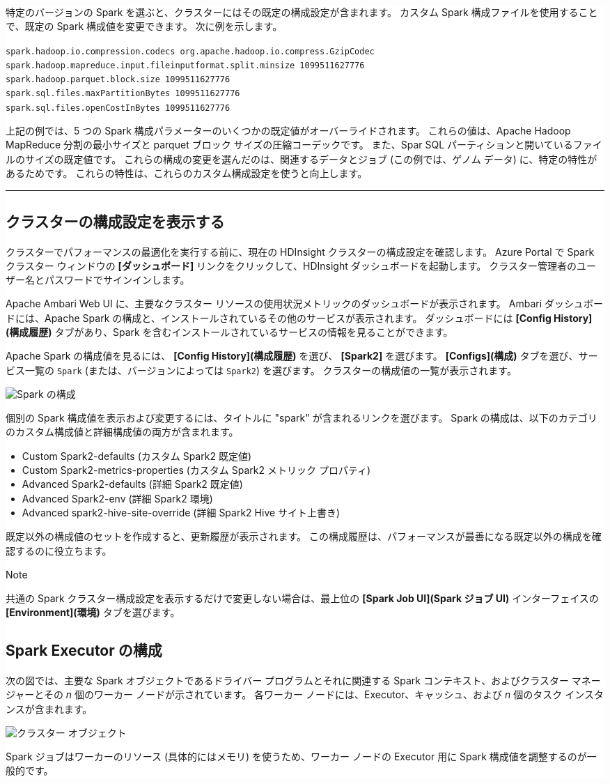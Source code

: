 特定のバージョンの Spark を選ぶと、クラスターにはその既定の構成設定が含まれます。  カスタム Spark 構成ファイルを使用することで、既定の Spark 構成値を変更できます。  次に例を示します。

```
spark.hadoop.io.compression.codecs org.apache.hadoop.io.compress.GzipCodec
spark.hadoop.mapreduce.input.fileinputformat.split.minsize 1099511627776
spark.hadoop.parquet.block.size 1099511627776
spark.sql.files.maxPartitionBytes 1099511627776
spark.sql.files.openCostInBytes 1099511627776
```

上記の例では、5 つの Spark 構成パラメーターのいくつかの既定値がオーバーライドされます。  これらの値は、Apache Hadoop MapReduce 分割の最小サイズと parquet ブロック サイズの圧縮コーデックです。 また、Spar SQL パーティションと開いているファイルのサイズの既定値です。  これらの構成の変更を選んだのは、関連するデータとジョブ (この例では、ゲノム データ) に、特定の特性があるためです。 これらの特性は、これらのカスタム構成設定を使うと向上します。

---

## <a name="view-cluster-configuration-settings"></a>クラスターの構成設定を表示する

クラスターでパフォーマンスの最適化を実行する前に、現在の HDInsight クラスターの構成設定を確認します。 Azure Portal で Spark クラスター ウィンドウの **[ダッシュボード]** リンクをクリックして、HDInsight ダッシュボードを起動します。 クラスター管理者のユーザー名とパスワードでサインインします。

Apache Ambari Web UI に、主要なクラスター リソースの使用状況メトリックのダッシュボードが表示されます。  Ambari ダッシュボードには、Apache Spark の構成と、インストールされているその他のサービスが表示されます。 ダッシュボードには **[Config History]\(構成履歴\)** タブがあり、Spark を含むインストールされているサービスの情報を見ることができます。

Apache Spark の構成値を見るには、 **[Config History]\(構成履歴\)** を選び、 **[Spark2]** を選びます。  **[Configs]\(構成\)** タブを選び、サービス一覧の `Spark` (または、バージョンによっては `Spark2`) を選びます。  クラスターの構成値の一覧が表示されます。

![Spark の構成](./media/apache-spark-settings/spark-configurations.png)

個別の Spark 構成値を表示および変更するには、タイトルに "spark" が含まれるリンクを選びます。  Spark の構成は、以下のカテゴリのカスタム構成値と詳細構成値の両方が含まれます。

* Custom Spark2-defaults (カスタム Spark2 既定値)
* Custom Spark2-metrics-properties (カスタム Spark2 メトリック プロパティ)
* Advanced Spark2-defaults (詳細 Spark2 既定値)
* Advanced Spark2-env (詳細 Spark2 環境)
* Advanced spark2-hive-site-override (詳細 Spark2 Hive サイト上書き)

既定以外の構成値のセットを作成すると、更新履歴が表示されます。  この構成履歴は、パフォーマンスが最善になる既定以外の構成を確認するのに役立ちます。

> [!NOTE]  
> 共通の Spark クラスター構成設定を表示するだけで変更しない場合は、最上位の **[Spark Job UI]\(Spark ジョブ UI\)** インターフェイスの **[Environment]\(環境\)** タブを選びます。

## <a name="configuring-spark-executors"></a>Spark Executor の構成

次の図では、主要な Spark オブジェクトであるドライバー プログラムとそれに関連する Spark コンテキスト、およびクラスター マネージャーとその *n* 個のワーカー ノードが示されています。  各ワーカー ノードには、Executor、キャッシュ、および *n* 個のタスク インスタンスが含まれます。

![クラスター オブジェクト](./media/apache-spark-settings/hdi-spark-architecture.png)

Spark ジョブはワーカーのリソース (具体的にはメモリ) を使うため、ワーカー ノードの Executor 用に Spark 構成値を調整するのが一般的です。

